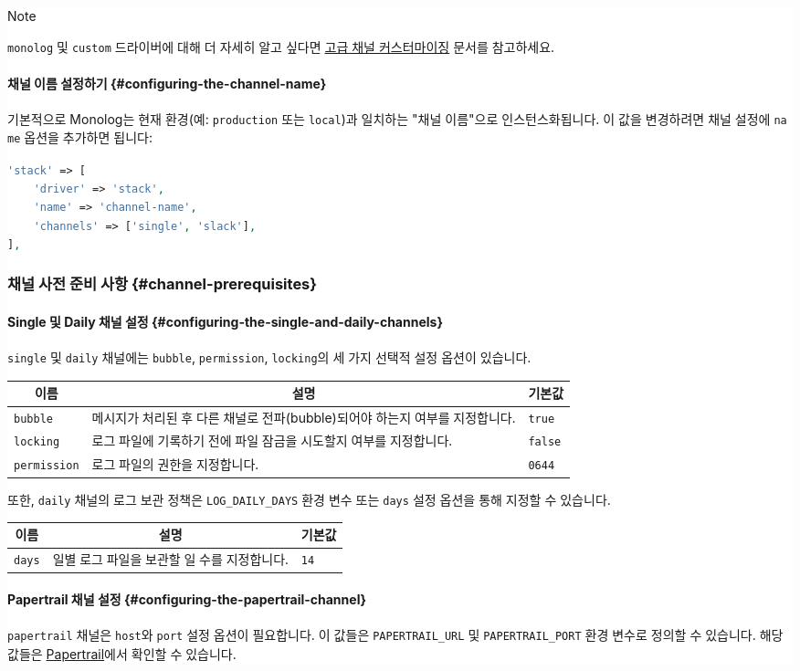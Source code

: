 </div>

> [!NOTE]
> `monolog` 및 `custom` 드라이버에 대해 더 자세히 알고 싶다면 [고급 채널 커스터마이징](#monolog-channel-customization) 문서를 참고하세요.


#### 채널 이름 설정하기 {#configuring-the-channel-name}

기본적으로 Monolog는 현재 환경(예: `production` 또는 `local`)과 일치하는 "채널 이름"으로 인스턴스화됩니다. 이 값을 변경하려면 채널 설정에 `name` 옵션을 추가하면 됩니다:

```php
'stack' => [
    'driver' => 'stack',
    'name' => 'channel-name',
    'channels' => ['single', 'slack'],
],
```


### 채널 사전 준비 사항 {#channel-prerequisites}


#### Single 및 Daily 채널 설정 {#configuring-the-single-and-daily-channels}

`single` 및 `daily` 채널에는 `bubble`, `permission`, `locking`의 세 가지 선택적 설정 옵션이 있습니다.

<div class="overflow-auto">

| 이름           | 설명                                                                 | 기본값   |
| -------------- | -------------------------------------------------------------------- | -------- |
| `bubble`       | 메시지가 처리된 후 다른 채널로 전파(bubble)되어야 하는지 여부를 지정합니다. | `true`   |
| `locking`      | 로그 파일에 기록하기 전에 파일 잠금을 시도할지 여부를 지정합니다.           | `false`  |
| `permission`   | 로그 파일의 권한을 지정합니다.                                         | `0644`   |

</div>

또한, `daily` 채널의 로그 보관 정책은 `LOG_DAILY_DAYS` 환경 변수 또는 `days` 설정 옵션을 통해 지정할 수 있습니다.

<div class="overflow-auto">

| 이름     | 설명                                              | 기본값   |
| -------- | ------------------------------------------------- | -------- |
| `days`   | 일별 로그 파일을 보관할 일 수를 지정합니다.        | `14`     |

</div>


#### Papertrail 채널 설정 {#configuring-the-papertrail-channel}

`papertrail` 채널은 `host`와 `port` 설정 옵션이 필요합니다. 이 값들은 `PAPERTRAIL_URL` 및 `PAPERTRAIL_PORT` 환경 변수로 정의할 수 있습니다. 해당 값들은 [Papertrail](https://help.papertrailapp.com/kb/configuration/configuring-centralized-logging-from-php-apps/#send-events-from-php-app)에서 확인할 수 있습니다.
